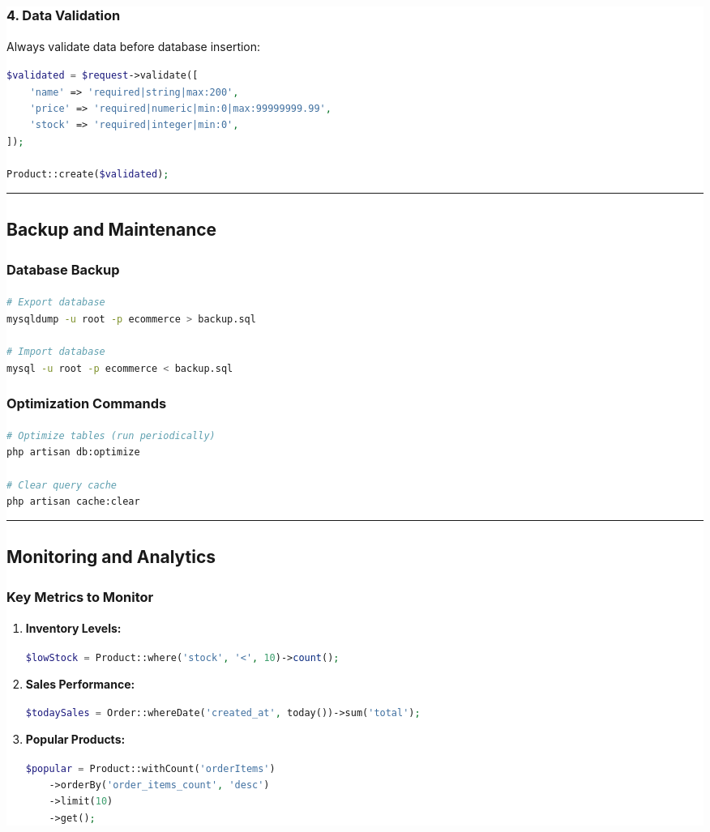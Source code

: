 ### 4. Data Validation

Always validate data before database insertion:
```php
$validated = $request->validate([
    'name' => 'required|string|max:200',
    'price' => 'required|numeric|min:0|max:99999999.99',
    'stock' => 'required|integer|min:0',
]);

Product::create($validated);
```

---

## Backup and Maintenance

### Database Backup

```bash
# Export database
mysqldump -u root -p ecommerce > backup.sql

# Import database
mysql -u root -p ecommerce < backup.sql
```

### Optimization Commands

```bash
# Optimize tables (run periodically)
php artisan db:optimize

# Clear query cache
php artisan cache:clear
```

---

## Monitoring and Analytics

### Key Metrics to Monitor

1. **Inventory Levels:**
   ```php
   $lowStock = Product::where('stock', '<', 10)->count();
   ```

2. **Sales Performance:**
   ```php
   $todaySales = Order::whereDate('created_at', today())->sum('total');
   ```

3. **Popular Products:**
   ```php
   $popular = Product::withCount('orderItems')
       ->orderBy('order_items_count', 'desc')
       ->limit(10)
       ->get();
   ```
